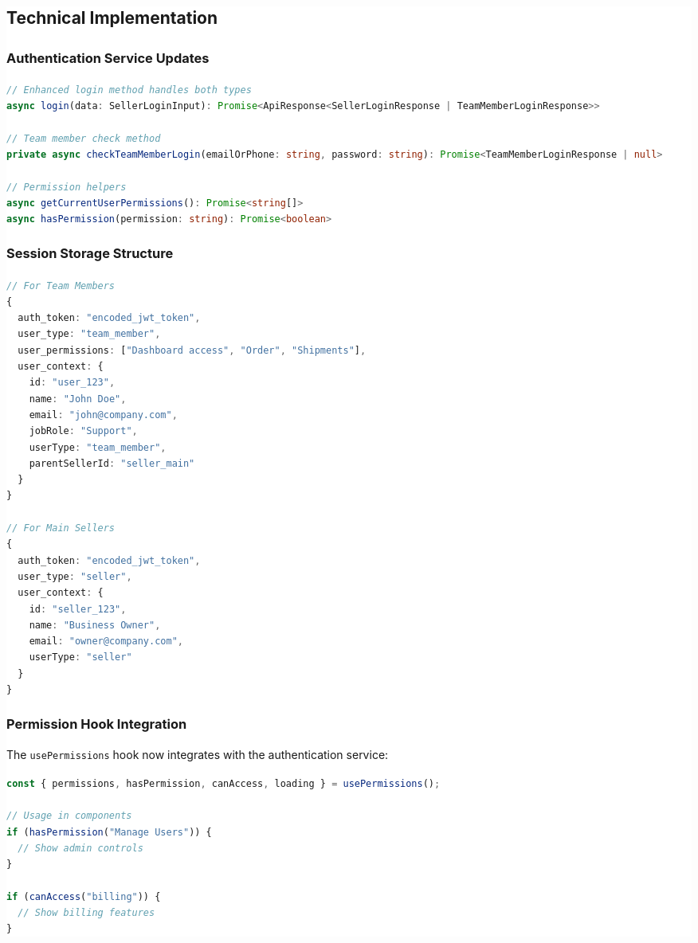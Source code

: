 ## **Technical Implementation**

### **Authentication Service Updates**
```typescript
// Enhanced login method handles both types
async login(data: SellerLoginInput): Promise<ApiResponse<SellerLoginResponse | TeamMemberLoginResponse>>

// Team member check method
private async checkTeamMemberLogin(emailOrPhone: string, password: string): Promise<TeamMemberLoginResponse | null>

// Permission helpers
async getCurrentUserPermissions(): Promise<string[]>
async hasPermission(permission: string): Promise<boolean>
```

### **Session Storage Structure**
```typescript
// For Team Members
{
  auth_token: "encoded_jwt_token",
  user_type: "team_member",
  user_permissions: ["Dashboard access", "Order", "Shipments"],
  user_context: {
    id: "user_123",
    name: "John Doe",
    email: "john@company.com",
    jobRole: "Support",
    userType: "team_member",
    parentSellerId: "seller_main"
  }
}

// For Main Sellers
{
  auth_token: "encoded_jwt_token", 
  user_type: "seller",
  user_context: {
    id: "seller_123",
    name: "Business Owner",
    email: "owner@company.com",
    userType: "seller"
  }
}
```

### **Permission Hook Integration**
The `usePermissions` hook now integrates with the authentication service:
```typescript
const { permissions, hasPermission, canAccess, loading } = usePermissions();

// Usage in components
if (hasPermission("Manage Users")) {
  // Show admin controls
}

if (canAccess("billing")) {
  // Show billing features
}
```
